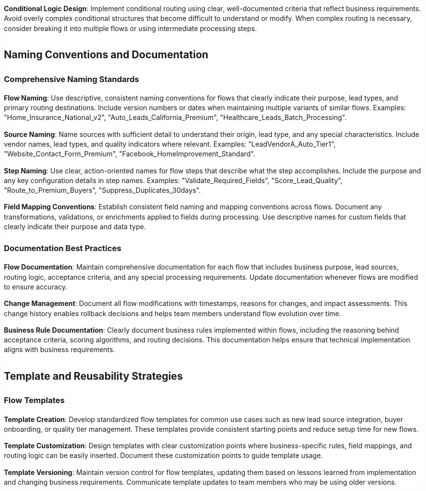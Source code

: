 **Conditional Logic Design**: Implement conditional routing using clear, well-documented criteria that reflect business requirements. Avoid overly complex conditional structures that become difficult to understand or modify. When complex routing is necessary, consider breaking it into multiple flows or using intermediate processing steps.

## Naming Conventions and Documentation

### Comprehensive Naming Standards

**Flow Naming**: Use descriptive, consistent naming conventions for flows that clearly indicate their purpose, lead types, and primary routing destinations. Include version numbers or dates when maintaining multiple variants of similar flows. Examples: "Home_Insurance_National_v2", "Auto_Leads_California_Premium", "Healthcare_Leads_Batch_Processing".

**Source Naming**: Name sources with sufficient detail to understand their origin, lead type, and any special characteristics. Include vendor names, lead types, and quality indicators where relevant. Examples: "LeadVendorA_Auto_Tier1", "Website_Contact_Form_Premium", "Facebook_HomeImprovement_Standard".

**Step Naming**: Use clear, action-oriented names for flow steps that describe what the step accomplishes. Include the purpose and any key configuration details in step names. Examples: "Validate_Required_Fields", "Score_Lead_Quality", "Route_to_Premium_Buyers", "Suppress_Duplicates_30days".

**Field Mapping Conventions**: Establish consistent field naming and mapping conventions across flows. Document any transformations, validations, or enrichments applied to fields during processing. Use descriptive names for custom fields that clearly indicate their purpose and data type.

### Documentation Best Practices

**Flow Documentation**: Maintain comprehensive documentation for each flow that includes business purpose, lead sources, routing logic, acceptance criteria, and any special processing requirements. Update documentation whenever flows are modified to ensure accuracy.

**Change Management**: Document all flow modifications with timestamps, reasons for changes, and impact assessments. This change history enables rollback decisions and helps team members understand flow evolution over time.

**Business Rule Documentation**: Clearly document business rules implemented within flows, including the reasoning behind acceptance criteria, scoring algorithms, and routing decisions. This documentation helps ensure that technical implementation aligns with business requirements.

## Template and Reusability Strategies

### Flow Templates

**Template Creation**: Develop standardized flow templates for common use cases such as new lead source integration, buyer onboarding, or quality tier management. These templates provide consistent starting points and reduce setup time for new flows.

**Template Customization**: Design templates with clear customization points where business-specific rules, field mappings, and routing logic can be easily inserted. Document these customization points to guide template usage.

**Template Versioning**: Maintain version control for flow templates, updating them based on lessons learned from implementation and changing business requirements. Communicate template updates to team members who may be using older versions.

